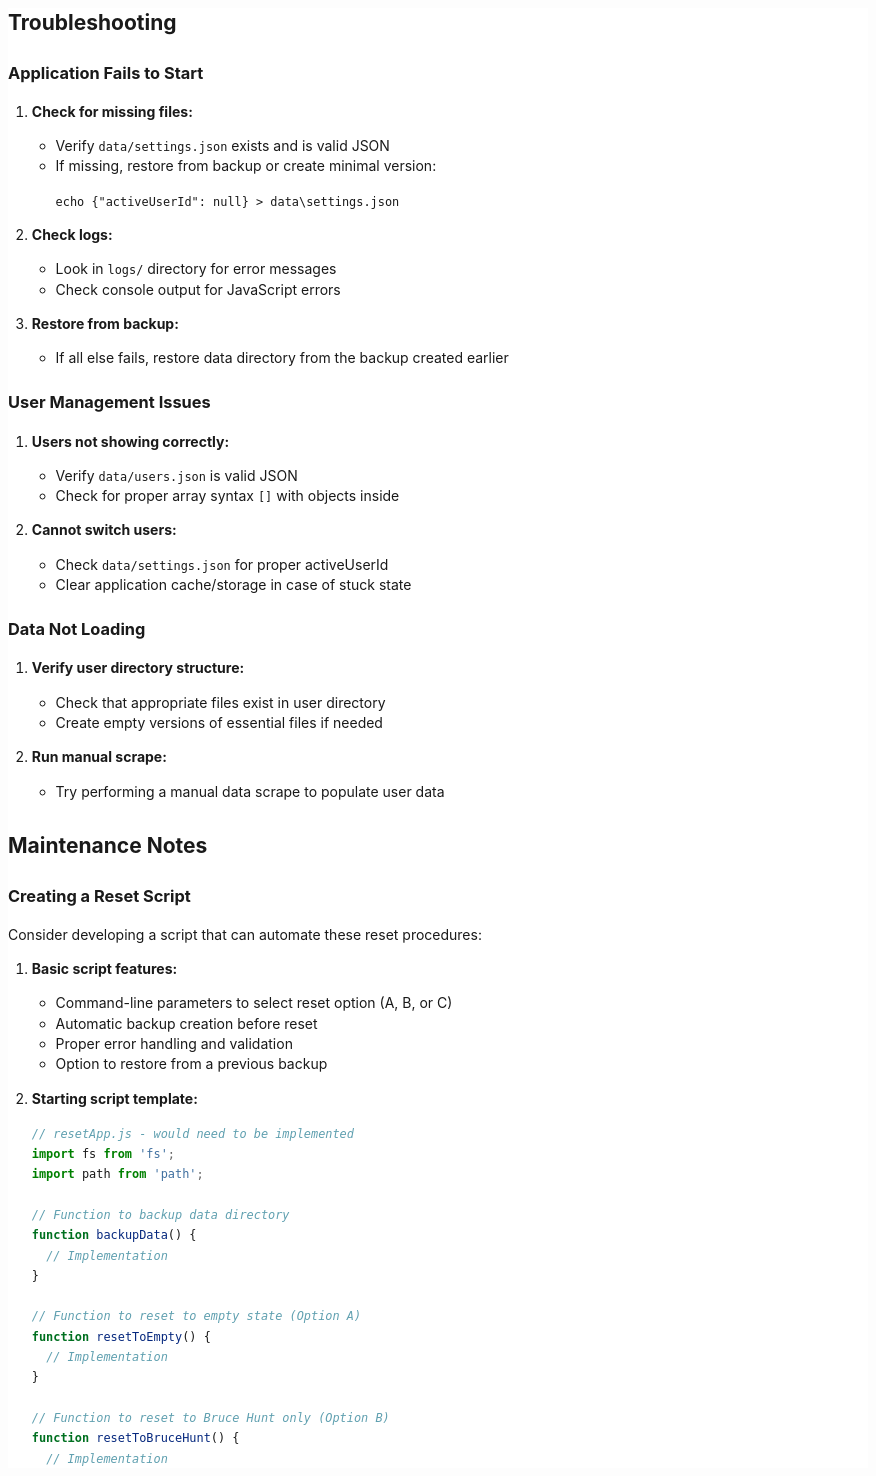 ## Troubleshooting

### Application Fails to Start
1. **Check for missing files:**
   - Verify `data/settings.json` exists and is valid JSON
   - If missing, restore from backup or create minimal version:
     ```
     echo {"activeUserId": null} > data\settings.json
     ```

2. **Check logs:**
   - Look in `logs/` directory for error messages
   - Check console output for JavaScript errors

3. **Restore from backup:**
   - If all else fails, restore data directory from the backup created earlier

### User Management Issues
1. **Users not showing correctly:**
   - Verify `data/users.json` is valid JSON
   - Check for proper array syntax `[]` with objects inside

2. **Cannot switch users:**
   - Check `data/settings.json` for proper activeUserId
   - Clear application cache/storage in case of stuck state

### Data Not Loading
1. **Verify user directory structure:**
   - Check that appropriate files exist in user directory
   - Create empty versions of essential files if needed

2. **Run manual scrape:**
   - Try performing a manual data scrape to populate user data

## Maintenance Notes

### Creating a Reset Script
Consider developing a script that can automate these reset procedures:

1. **Basic script features:**
   - Command-line parameters to select reset option (A, B, or C)
   - Automatic backup creation before reset
   - Proper error handling and validation
   - Option to restore from a previous backup

2. **Starting script template:**
   ```javascript
   // resetApp.js - would need to be implemented
   import fs from 'fs';
   import path from 'path';
   
   // Function to backup data directory
   function backupData() {
     // Implementation
   }
   
   // Function to reset to empty state (Option A)
   function resetToEmpty() {
     // Implementation
   }
   
   // Function to reset to Bruce Hunt only (Option B)
   function resetToBruceHunt() {
     // Implementation
   ```